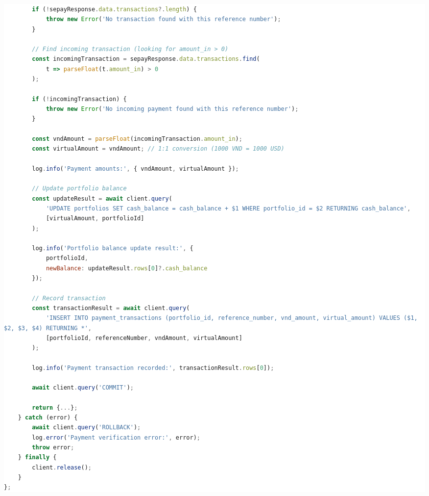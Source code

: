 ```javascript
        if (!sepayResponse.data.transactions?.length) {
            throw new Error('No transaction found with this reference number');
        }

        // Find incoming transaction (looking for amount_in > 0)
        const incomingTransaction = sepayResponse.data.transactions.find(
            t => parseFloat(t.amount_in) > 0
        );

        if (!incomingTransaction) {
            throw new Error('No incoming payment found with this reference number');
        }

        const vndAmount = parseFloat(incomingTransaction.amount_in);
        const virtualAmount = vndAmount; // 1:1 conversion (1000 VND = 1000 USD)

        log.info('Payment amounts:', { vndAmount, virtualAmount });

        // Update portfolio balance
        const updateResult = await client.query(
            'UPDATE portfolios SET cash_balance = cash_balance + $1 WHERE portfolio_id = $2 RETURNING cash_balance',
            [virtualAmount, portfolioId]
        );

        log.info('Portfolio balance update result:', {
            portfolioId,
            newBalance: updateResult.rows[0]?.cash_balance
        });

        // Record transaction
        const transactionResult = await client.query(
            'INSERT INTO payment_transactions (portfolio_id, reference_number, vnd_amount, virtual_amount) VALUES ($1, $2, $3, $4) RETURNING *',
            [portfolioId, referenceNumber, vndAmount, virtualAmount]
        );

        log.info('Payment transaction recorded:', transactionResult.rows[0]);

        await client.query('COMMIT');

        return {...};
    } catch (error) {
        await client.query('ROLLBACK');
        log.error('Payment verification error:', error);
        throw error; 
    } finally {
        client.release();
    }
};
```
